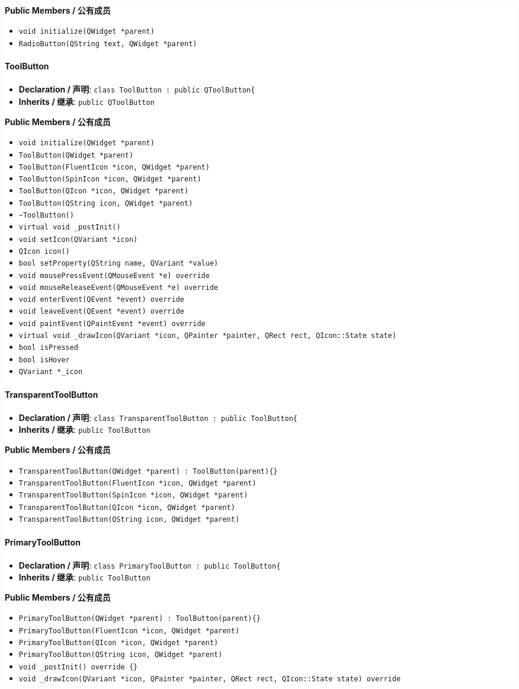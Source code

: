 **Public Members / 公有成员**
- `void initialize(QWidget *parent)`
- `RadioButton(QString text, QWidget *parent)`

#### ToolButton

- **Declaration / 声明**: `class ToolButton : public QToolButton{`
- **Inherits / 继承**: `public QToolButton`

**Public Members / 公有成员**
- `void initialize(QWidget *parent)`
- `ToolButton(QWidget *parent)`
- `ToolButton(FluentIcon *icon, QWidget *parent)`
- `ToolButton(SpinIcon *icon, QWidget *parent)`
- `ToolButton(QIcon *icon, QWidget *parent)`
- `ToolButton(QString icon, QWidget *parent)`
- `~ToolButton()`
- `virtual void _postInit()`
- `void setIcon(QVariant *icon)`
- `QIcon icon()`
- `bool setProperty(QString name, QVariant *value)`
- `void mousePressEvent(QMouseEvent *e) override`
- `void mouseReleaseEvent(QMouseEvent *e) override`
- `void enterEvent(QEvent *event) override`
- `void leaveEvent(QEvent *event) override`
- `void paintEvent(QPaintEvent *event) override`
- `virtual void _drawIcon(QVariant *icon, QPainter *painter, QRect rect, QIcon::State state)`
- `bool isPressed`
- `bool isHover`
- `QVariant *_icon`

#### TransparentToolButton

- **Declaration / 声明**: `class TransparentToolButton : public ToolButton{`
- **Inherits / 继承**: `public ToolButton`

**Public Members / 公有成员**
- `TransparentToolButton(QWidget *parent) : ToolButton(parent){}`
- `TransparentToolButton(FluentIcon *icon, QWidget *parent)`
- `TransparentToolButton(SpinIcon *icon, QWidget *parent)`
- `TransparentToolButton(QIcon *icon, QWidget *parent)`
- `TransparentToolButton(QString icon, QWidget *parent)`

#### PrimaryToolButton

- **Declaration / 声明**: `class PrimaryToolButton : public ToolButton{`
- **Inherits / 继承**: `public ToolButton`

**Public Members / 公有成员**
- `PrimaryToolButton(QWidget *parent) : ToolButton(parent){}`
- `PrimaryToolButton(FluentIcon *icon, QWidget *parent)`
- `PrimaryToolButton(QIcon *icon, QWidget *parent)`
- `PrimaryToolButton(QString icon, QWidget *parent)`
- `void _postInit() override {}`
- `void _drawIcon(QVariant *icon, QPainter *painter, QRect rect, QIcon::State state) override`
